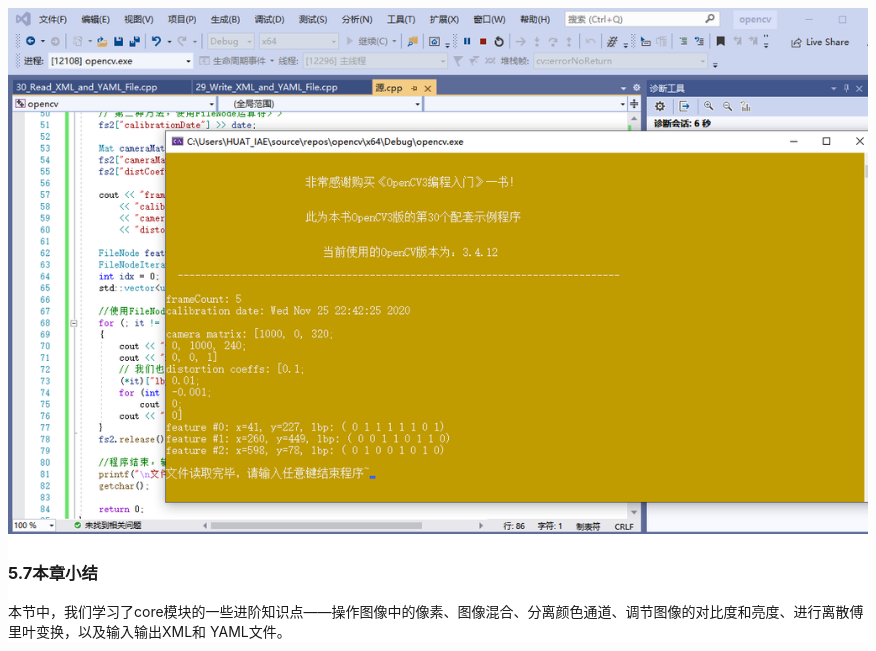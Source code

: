 ![avatar](15.png)

### 5.7本章小结
本节中，我们学习了core模块的一些进阶知识点——操作图像中的像素、图像混合、分离颜色通道、调节图像的对比度和亮度、进行离散傅里叶变换，以及输入输出XML和 YAML文件。













